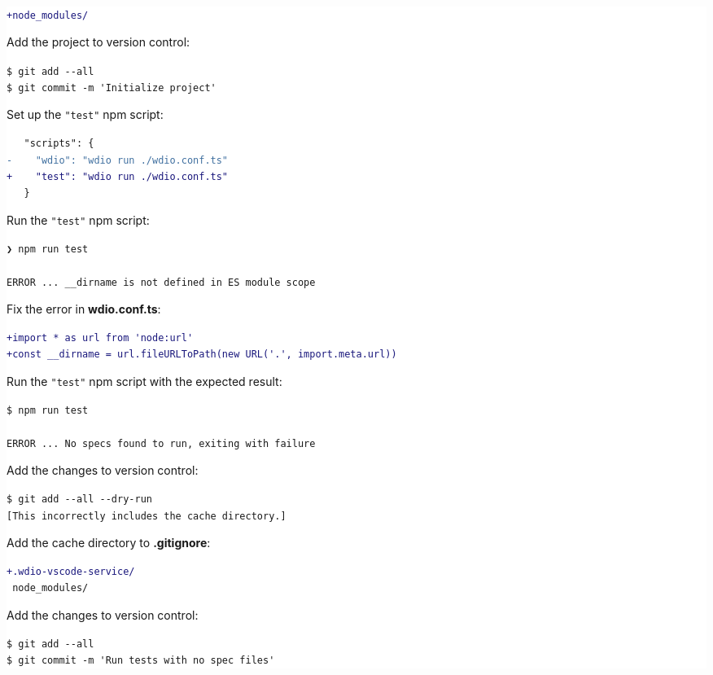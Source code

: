 ```diff
+node_modules/
```

Add the project to version control:

```
$ git add --all
$ git commit -m 'Initialize project'
```

Set up the `"test"` npm script:

```diff
   "scripts": {
-    "wdio": "wdio run ./wdio.conf.ts"
+    "test": "wdio run ./wdio.conf.ts"
   }
```

Run the `"test"` npm script:

```
❯ npm run test

ERROR ... __dirname is not defined in ES module scope
```

Fix the error in **wdio.conf.ts**:

```diff
+import * as url from 'node:url'
+const __dirname = url.fileURLToPath(new URL('.', import.meta.url))
```

Run the `"test"` npm script with the expected result:

```
$ npm run test

ERROR ... No specs found to run, exiting with failure
```

Add the changes to version control:

```
$ git add --all --dry-run
[This incorrectly includes the cache directory.]
```

Add the cache directory to **.gitignore**:

```diff
+.wdio-vscode-service/
 node_modules/
```

Add the changes to version control:

```
$ git add --all
$ git commit -m 'Run tests with no spec files'
```
